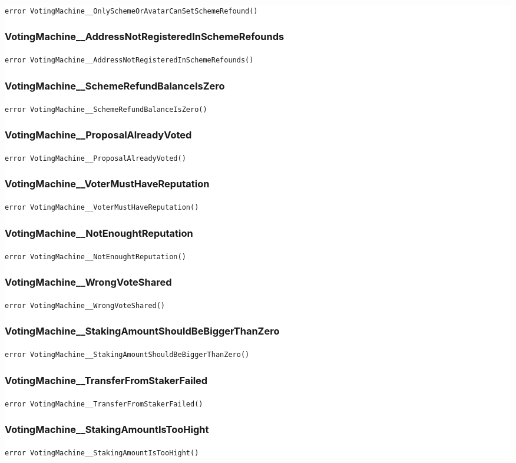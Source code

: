 ```solidity
error VotingMachine__OnlySchemeOrAvatarCanSetSchemeRefound()
```

### VotingMachine__AddressNotRegisteredInSchemeRefounds

```solidity
error VotingMachine__AddressNotRegisteredInSchemeRefounds()
```

### VotingMachine__SchemeRefundBalanceIsZero

```solidity
error VotingMachine__SchemeRefundBalanceIsZero()
```

### VotingMachine__ProposalAlreadyVoted

```solidity
error VotingMachine__ProposalAlreadyVoted()
```

### VotingMachine__VoterMustHaveReputation

```solidity
error VotingMachine__VoterMustHaveReputation()
```

### VotingMachine__NotEnoughtReputation

```solidity
error VotingMachine__NotEnoughtReputation()
```

### VotingMachine__WrongVoteShared

```solidity
error VotingMachine__WrongVoteShared()
```

### VotingMachine__StakingAmountShouldBeBiggerThanZero

```solidity
error VotingMachine__StakingAmountShouldBeBiggerThanZero()
```

### VotingMachine__TransferFromStakerFailed

```solidity
error VotingMachine__TransferFromStakerFailed()
```

### VotingMachine__StakingAmountIsTooHight

```solidity
error VotingMachine__StakingAmountIsTooHight()
```
